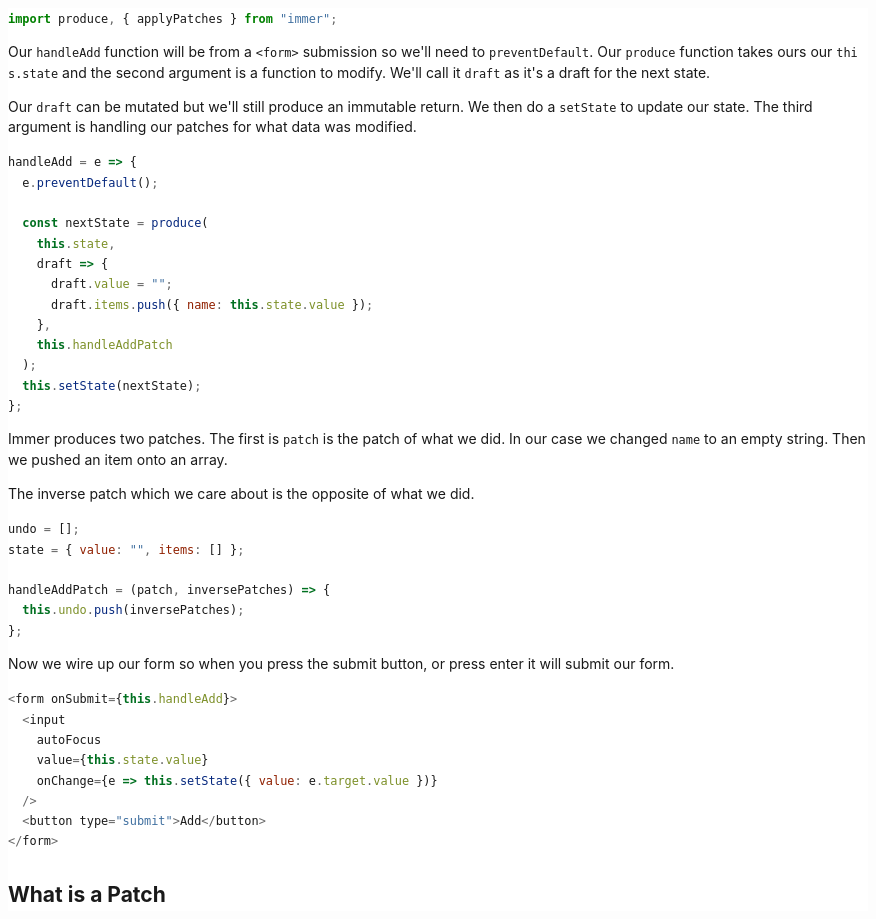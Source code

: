 ```js
import produce, { applyPatches } from "immer";
```

Our `handleAdd` function will be from a `<form>` submission so we'll need to `preventDefault`. Our `produce` function takes ours our `this.state` and the second argument is a function to modify. We'll call it `draft` as it's a draft for the next state.

Our `draft` can be mutated but we'll still produce an immutable return. We then do a `setState` to update our state.
The third argument is handling our patches for what data was modified.

```js
handleAdd = e => {
  e.preventDefault();

  const nextState = produce(
    this.state,
    draft => {
      draft.value = "";
      draft.items.push({ name: this.state.value });
    },
    this.handleAddPatch
  );
  this.setState(nextState);
};
```

Immer produces two patches. The first is `patch` is the patch of what we did. In our case we changed `name` to an empty string. Then we pushed an item onto an array.

The inverse patch which we care about is the opposite of what we did.

```js
undo = [];
state = { value: "", items: [] };

handleAddPatch = (patch, inversePatches) => {
  this.undo.push(inversePatches);
};
```

Now we wire up our form so when you press the submit button, or press enter it will submit our form.

```js
<form onSubmit={this.handleAdd}>
  <input
    autoFocus
    value={this.state.value}
    onChange={e => this.setState({ value: e.target.value })}
  />
  <button type="submit">Add</button>
</form>
```

## What is a Patch
